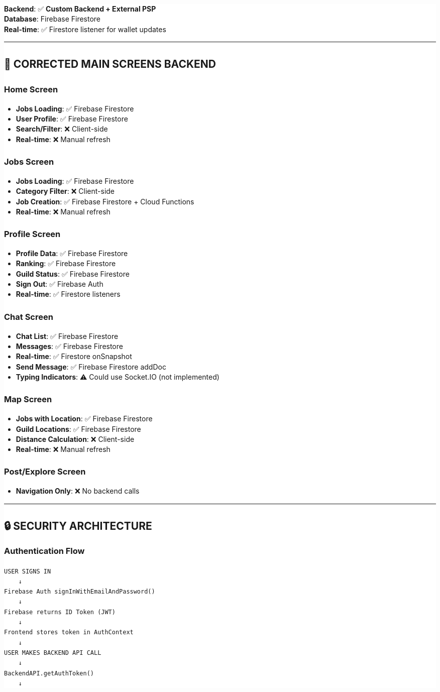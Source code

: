**Backend**: ✅ **Custom Backend + External PSP**  
**Database**: Firebase Firestore  
**Real-time**: ✅ Firestore listener for wallet updates

---

## **🎯 CORRECTED MAIN SCREENS BACKEND**

### **Home Screen**
- **Jobs Loading**: ✅ Firebase Firestore
- **User Profile**: ✅ Firebase Firestore
- **Search/Filter**: ❌ Client-side
- **Real-time**: ❌ Manual refresh

### **Jobs Screen**
- **Jobs Loading**: ✅ Firebase Firestore
- **Category Filter**: ❌ Client-side
- **Job Creation**: ✅ Firebase Firestore + Cloud Functions
- **Real-time**: ❌ Manual refresh

### **Profile Screen**
- **Profile Data**: ✅ Firebase Firestore
- **Ranking**: ✅ Firebase Firestore
- **Guild Status**: ✅ Firebase Firestore
- **Sign Out**: ✅ Firebase Auth
- **Real-time**: ✅ Firestore listeners

### **Chat Screen**
- **Chat List**: ✅ Firebase Firestore
- **Messages**: ✅ Firebase Firestore
- **Real-time**: ✅ Firestore onSnapshot
- **Send Message**: ✅ Firebase Firestore addDoc
- **Typing Indicators**: ⚠️ Could use Socket.IO (not implemented)

### **Map Screen**
- **Jobs with Location**: ✅ Firebase Firestore
- **Guild Locations**: ✅ Firebase Firestore
- **Distance Calculation**: ❌ Client-side
- **Real-time**: ❌ Manual refresh

### **Post/Explore Screen**
- **Navigation Only**: ❌ No backend calls

---

## **🔒 SECURITY ARCHITECTURE**

### **Authentication Flow**
```
USER SIGNS IN
    ↓
Firebase Auth signInWithEmailAndPassword()
    ↓
Firebase returns ID Token (JWT)
    ↓
Frontend stores token in AuthContext
    ↓
USER MAKES BACKEND API CALL
    ↓
BackendAPI.getAuthToken()
    ↓
```